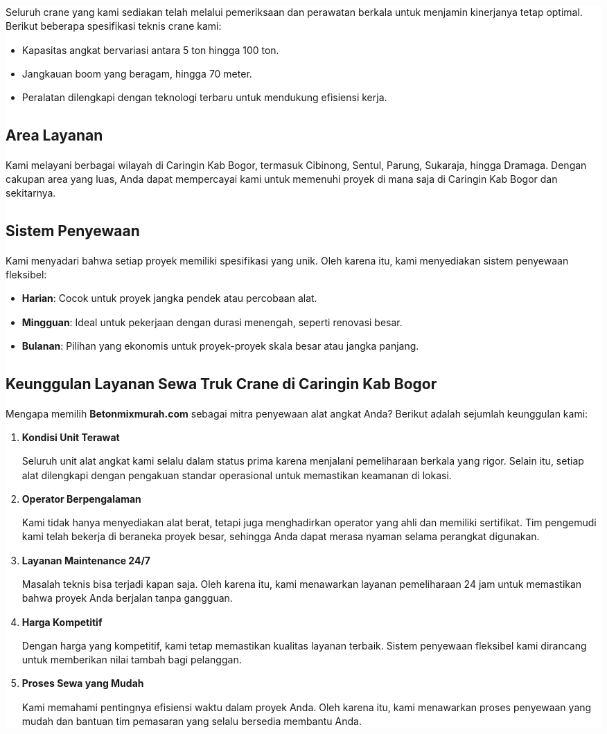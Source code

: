 Seluruh crane yang kami sediakan telah melalui pemeriksaan dan perawatan berkala untuk menjamin kinerjanya tetap optimal. Berikut beberapa spesifikasi teknis crane kami:  

- Kapasitas angkat bervariasi antara 5 ton hingga 100 ton.  

- Jangkauan boom yang beragam, hingga 70 meter.  

- Peralatan dilengkapi dengan teknologi terbaru untuk mendukung efisiensi kerja.  

## Area Layanan  

Kami melayani berbagai wilayah di Caringin Kab Bogor, termasuk Cibinong, Sentul, Parung, Sukaraja, hingga Dramaga. Dengan cakupan area yang luas, Anda dapat mempercayai kami untuk memenuhi proyek di mana saja di Caringin Kab Bogor dan sekitarnya.  

## Sistem Penyewaan  

Kami menyadari bahwa setiap proyek memiliki spesifikasi yang unik. Oleh karena itu, kami menyediakan sistem penyewaan fleksibel:  

- **Harian**: Cocok untuk proyek jangka pendek atau percobaan alat.  

- **Mingguan**: Ideal untuk pekerjaan dengan durasi menengah, seperti renovasi besar.  

- **Bulanan**: Pilihan yang ekonomis untuk proyek-proyek skala besar atau jangka panjang.

## Keunggulan Layanan Sewa Truk Crane di Caringin Kab Bogor 

Mengapa memilih **Betonmixmurah.com** sebagai mitra penyewaan alat angkat Anda? Berikut adalah sejumlah keunggulan kami:  

1. **Kondisi Unit Terawat**  

   Seluruh unit alat angkat kami selalu dalam status prima karena menjalani pemeliharaan berkala yang rigor. Selain itu, setiap alat dilengkapi dengan pengakuan standar operasional untuk memastikan keamanan di lokasi.  

2. **Operator Berpengalaman**  

   Kami tidak hanya menyediakan alat berat, tetapi juga menghadirkan operator yang ahli dan memiliki sertifikat. Tim pengemudi kami telah bekerja di beraneka proyek besar, sehingga Anda dapat merasa nyaman selama perangkat digunakan.  

3. **Layanan Maintenance 24/7**  

   Masalah teknis bisa terjadi kapan saja. Oleh karena itu, kami menawarkan layanan pemeliharaan 24 jam untuk memastikan bahwa proyek Anda berjalan tanpa gangguan.  

4. **Harga Kompetitif**  

   Dengan harga yang kompetitif, kami tetap memastikan kualitas layanan terbaik. Sistem penyewaan fleksibel kami dirancang untuk memberikan nilai tambah bagi pelanggan.  

5. **Proses Sewa yang Mudah**  

   Kami memahami pentingnya efisiensi waktu dalam proyek Anda. Oleh karena itu, kami menawarkan proses penyewaan yang mudah dan bantuan tim pemasaran yang selalu bersedia membantu Anda.
